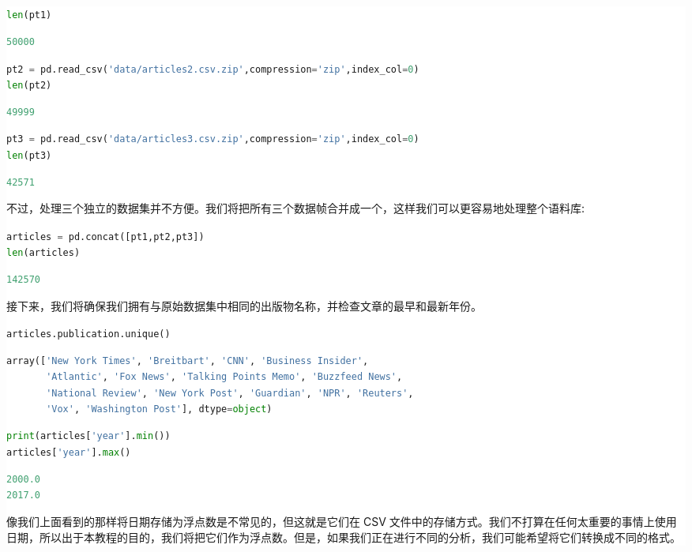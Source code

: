 ```py
len(pt1)
```

```py
50000
```

```py
pt2 = pd.read_csv('data/articles2.csv.zip',compression='zip',index_col=0)
len(pt2)
```

```py
49999
```

```py
pt3 = pd.read_csv('data/articles3.csv.zip',compression='zip',index_col=0)
len(pt3)
```

```py
42571
```

不过，处理三个独立的数据集并不方便。我们将把所有三个数据帧合并成一个，这样我们可以更容易地处理整个语料库:

```py
articles = pd.concat([pt1,pt2,pt3])
len(articles)
```

```py
142570
```

接下来，我们将确保我们拥有与原始数据集中相同的出版物名称，并检查文章的最早和最新年份。

```py
articles.publication.unique()
```

```py
array(['New York Times', 'Breitbart', 'CNN', 'Business Insider',
       'Atlantic', 'Fox News', 'Talking Points Memo', 'Buzzfeed News',
       'National Review', 'New York Post', 'Guardian', 'NPR', 'Reuters',
       'Vox', 'Washington Post'], dtype=object)
```

```py
print(articles['year'].min())
articles['year'].max()
```

```py
2000.0
2017.0
```

像我们上面看到的那样将日期存储为浮点数是不常见的，但这就是它们在 CSV 文件中的存储方式。我们不打算在任何太重要的事情上使用日期，所以出于本教程的目的，我们将把它们作为浮点数。但是，如果我们正在进行不同的分析，我们可能希望将它们转换成不同的格式。
